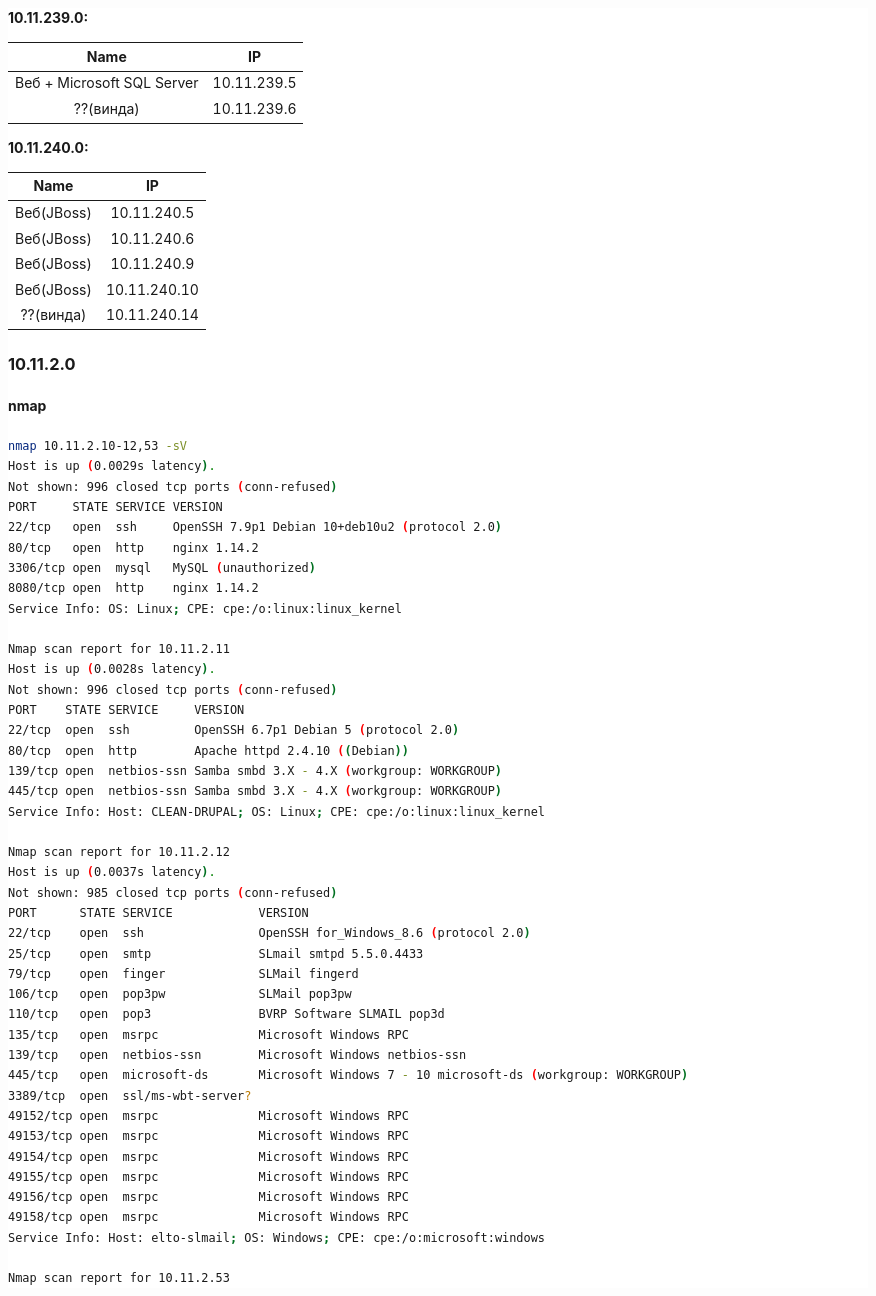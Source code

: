 **10.11.239.0:**


Name | IP
:-:|:-:
Веб + Microsoft SQL Server | 10.11.239.5
??(винда) | 10.11.239.6



**10.11.240.0:**

Name | IP
:-:|:-:
Веб(JBoss) | 10.11.240.5
Веб(JBoss) | 10.11.240.6
Веб(JBoss) | 10.11.240.9
Веб(JBoss) | 10.11.240.10
??(винда) | 10.11.240.14


### 10.11.2.0

#### nmap
```bash
nmap 10.11.2.10-12,53 -sV     
Host is up (0.0029s latency).
Not shown: 996 closed tcp ports (conn-refused)
PORT     STATE SERVICE VERSION
22/tcp   open  ssh     OpenSSH 7.9p1 Debian 10+deb10u2 (protocol 2.0)
80/tcp   open  http    nginx 1.14.2
3306/tcp open  mysql   MySQL (unauthorized)
8080/tcp open  http    nginx 1.14.2
Service Info: OS: Linux; CPE: cpe:/o:linux:linux_kernel

Nmap scan report for 10.11.2.11
Host is up (0.0028s latency).
Not shown: 996 closed tcp ports (conn-refused)
PORT    STATE SERVICE     VERSION
22/tcp  open  ssh         OpenSSH 6.7p1 Debian 5 (protocol 2.0)
80/tcp  open  http        Apache httpd 2.4.10 ((Debian))
139/tcp open  netbios-ssn Samba smbd 3.X - 4.X (workgroup: WORKGROUP)
445/tcp open  netbios-ssn Samba smbd 3.X - 4.X (workgroup: WORKGROUP)
Service Info: Host: CLEAN-DRUPAL; OS: Linux; CPE: cpe:/o:linux:linux_kernel

Nmap scan report for 10.11.2.12
Host is up (0.0037s latency).
Not shown: 985 closed tcp ports (conn-refused)
PORT      STATE SERVICE            VERSION
22/tcp    open  ssh                OpenSSH for_Windows_8.6 (protocol 2.0)
25/tcp    open  smtp               SLmail smtpd 5.5.0.4433
79/tcp    open  finger             SLMail fingerd
106/tcp   open  pop3pw             SLMail pop3pw
110/tcp   open  pop3               BVRP Software SLMAIL pop3d
135/tcp   open  msrpc              Microsoft Windows RPC
139/tcp   open  netbios-ssn        Microsoft Windows netbios-ssn
445/tcp   open  microsoft-ds       Microsoft Windows 7 - 10 microsoft-ds (workgroup: WORKGROUP)
3389/tcp  open  ssl/ms-wbt-server?
49152/tcp open  msrpc              Microsoft Windows RPC
49153/tcp open  msrpc              Microsoft Windows RPC
49154/tcp open  msrpc              Microsoft Windows RPC
49155/tcp open  msrpc              Microsoft Windows RPC
49156/tcp open  msrpc              Microsoft Windows RPC
49158/tcp open  msrpc              Microsoft Windows RPC
Service Info: Host: elto-slmail; OS: Windows; CPE: cpe:/o:microsoft:windows

Nmap scan report for 10.11.2.53
```